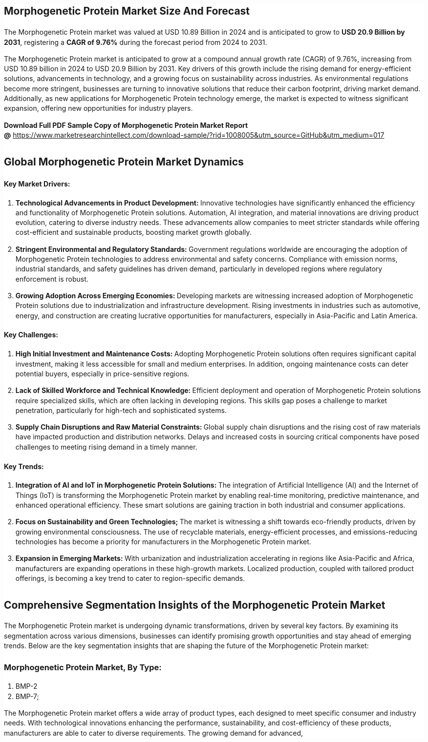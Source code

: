 <h2>Morphogenetic Protein Market Size And Forecast</h2><p>The Morphogenetic Protein market was valued at USD 10.89 Billion in 2024 and is anticipated to grow to <strong>USD 20.9 Billion by 2031</strong>, registering a <strong>CAGR of 9.76%</strong> during the forecast period from 2024 to 2031.</p><p>The Morphogenetic Protein market is anticipated to grow at a compound annual growth rate (CAGR) of 9.76%, increasing from USD 10.89 billion in 2024 to USD 20.9 Billion by 2031. Key drivers of this growth include the rising demand for energy-efficient solutions, advancements in technology, and a growing focus on sustainability across industries. As environmental regulations become more stringent, businesses are turning to innovative solutions that reduce their carbon footprint, driving market demand. Additionally, as new applications for Morphogenetic Protein technology emerge, the market is expected to witness significant expansion, offering new opportunities for industry players.</p><p><strong>Download Full PDF Sample Copy of Morphogenetic Protein Market Report @</strong>&nbsp;<a href="https://www.marketresearchintellect.com/download-sample/?rid=1008005&amp;utm_source=GitHub&amp;utm_medium=017">https://www.marketresearchintellect.com/download-sample/?rid=1008005&amp;utm_source=GitHub&amp;utm_medium=017</a></p><h2>Global Morphogenetic Protein Market Dynamics</h2><h4><strong>Key Market Drivers:</strong></h4><ol><li><p><strong>Technological Advancements in Product Development:&nbsp;</strong>Innovative technologies have significantly enhanced the efficiency and functionality of Morphogenetic Protein solutions. Automation, AI integration, and material innovations are driving product evolution, catering to diverse industry needs. These advancements allow companies to meet stricter standards while offering cost-efficient and sustainable products, boosting market growth globally.</p></li><li><p><strong>Stringent Environmental and Regulatory Standards:&nbsp;</strong>Government regulations worldwide are encouraging the adoption of Morphogenetic Protein technologies to address environmental and safety concerns. Compliance with emission norms, industrial standards, and safety guidelines has driven demand, particularly in developed regions where regulatory enforcement is robust.</p></li><li><p><strong>Growing Adoption Across Emerging Economies:&nbsp;</strong>Developing markets are witnessing increased adoption of Morphogenetic Protein solutions due to industrialization and infrastructure development. Rising investments in industries such as automotive, energy, and construction are creating lucrative opportunities for manufacturers, especially in Asia-Pacific and Latin America.</p></li></ol><h4><strong>Key Challenges:</strong></h4><ol><li><p><strong>High Initial Investment and Maintenance Costs:&nbsp;</strong>Adopting Morphogenetic Protein solutions often requires significant capital investment, making it less accessible for small and medium enterprises. In addition, ongoing maintenance costs can deter potential buyers, especially in price-sensitive regions.</p></li><li><p><strong>Lack of Skilled Workforce and Technical Knowledge:&nbsp;</strong>Efficient deployment and operation of Morphogenetic Protein solutions require specialized skills, which are often lacking in developing regions. This skills gap poses a challenge to market penetration, particularly for high-tech and sophisticated systems.</p></li><li><p><strong>Supply Chain Disruptions and Raw Material Constraints:&nbsp;</strong>Global supply chain disruptions and the rising cost of raw materials have impacted production and distribution networks. Delays and increased costs in sourcing critical components have posed challenges to meeting rising demand in a timely manner.</p></li></ol><h4><strong>Key Trends:</strong></h4><ol><li><p><strong>Integration of AI and IoT in Morphogenetic Protein Solutions:&nbsp;</strong>The integration of Artificial Intelligence (AI) and the Internet of Things (IoT) is transforming the Morphogenetic Protein market by enabling real-time monitoring, predictive maintenance, and enhanced operational efficiency. These smart solutions are gaining traction in both industrial and consumer applications.</p></li><li><p><strong>Focus on Sustainability and Green Technologies;&nbsp;</strong>The market is witnessing a shift towards eco-friendly products, driven by growing environmental consciousness. The use of recyclable materials, energy-efficient processes, and emissions-reducing technologies has become a priority for manufacturers in the Morphogenetic Protein market.</p></li><li><p><strong>Expansion in Emerging Markets:&nbsp;</strong>With urbanization and industrialization accelerating in regions like Asia-Pacific and Africa, manufacturers are expanding operations in these high-growth markets. Localized production, coupled with tailored product offerings, is becoming a key trend to cater to region-specific demands.</p></li></ol><div class="article-main__content" data-test-id="publishing-text-block"><h2>Comprehensive Segmentation Insights of the Morphogenetic Protein Market</h2><p>The Morphogenetic Protein market is undergoing dynamic transformations, driven by several key factors. By examining its segmentation across various dimensions, businesses can identify promising growth opportunities and stay ahead of emerging trends. Below are the key segmentation insights that are shaping the future of the Morphogenetic Protein market:</p><h3><strong>Morphogenetic Protein Market, By Type:<br /></strong></h3><ol><li>BMP-2<li> BMP-7;</li></ol><p>The Morphogenetic Protein market offers a wide array of product types, each designed to meet specific consumer and industry needs. With technological innovations enhancing the performance, sustainability, and cost-efficiency of these products, manufacturers are able to cater to diverse requirements. The growing demand for advanced,